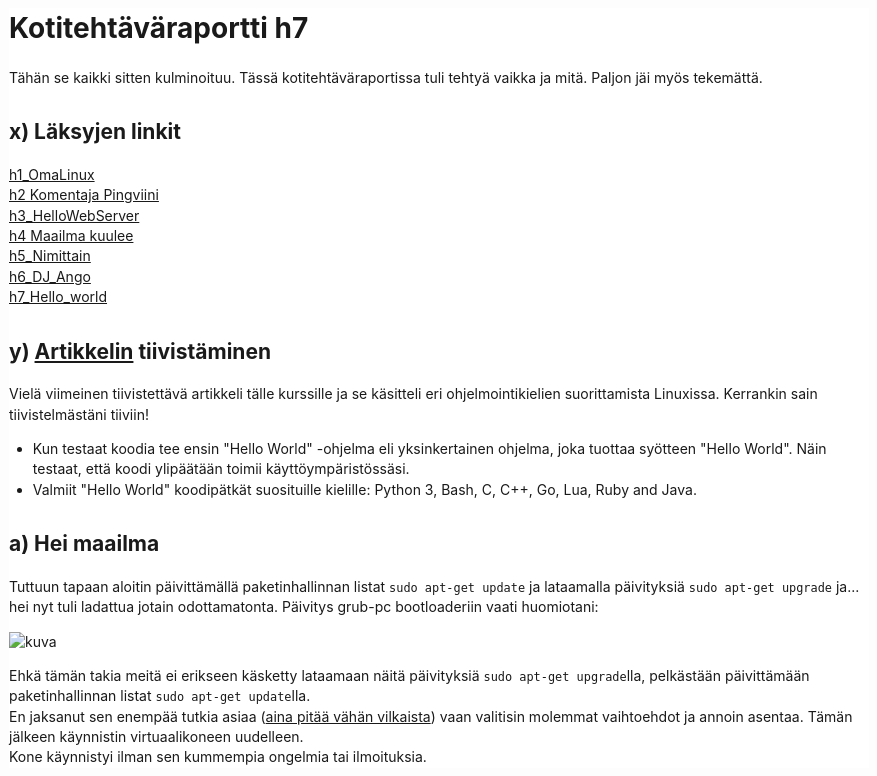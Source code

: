 # Kotitehtäväraportti h7

Tähän se kaikki sitten kulminoituu. Tässä kotitehtäväraportissa tuli tehtyä vaikka ja mitä. Paljon jäi myös tekemättä. 

## x) Läksyjen linkit
[h1_OmaLinux](https://github.com/Romaalie/LinuxPalvelimet_Kotitehtavat/blob/main/h1_OmaLinux.md "Alin eka repo ja rapsa")  
[h2 Komentaja Pingviini](https://github.com/Romaalie/LinuxPalvelimet_Kotitehtavat/blob/main/h2%20Komentaja%20Pingviini.md "Nimeämiskäytännöt voisi yhtenäistää...")  
[h3_HelloWebServer](https://github.com/Romaalie/LinuxPalvelimet_Kotitehtavat/blob/main/h3_HelloWebServer.md "Tässähän on nimeäminen jo kohdallaan")  
[h4 Maailma kuulee](https://github.com/Romaalie/LinuxPalvelimet_Kotitehtavat/blob/main/h4%20Maailma%20kuulee.md "Vaan eipä ole enää...")  
[h5_Nimittain](https://github.com/Romaalie/LinuxPalvelimet_Kotitehtavat/blob/main/h5_Nimittain.md "Nyt ne nimeämiset nimittäin kuntoon! Eiku nyt on taas hyvä.")  
[h6_DJ_Ango](https://github.com/Romaalie/LinuxPalvelimet_Kotitehtavat/blob/main/h6_DJ_Ango.md "Ja taas joku vähän erilainen..")  
[h7_Hello_world](https://github.com/Romaalie/LinuxPalvelimet_Kotitehtavat/blob/main/h7_Hello_world.md "Pikku metajekku tähän")  



 
## y) [Artikkelin](https://terokarvinen.com/2018/hello-python3-bash-c-c-go-lua-ruby-java-programming-languages-on-ubuntu-18-04/ "Hello World Python3, Bash, C, C++, Go, Lua, Ruby, Java – Programming Languages on Ubuntu 18.04 -- Karvinen 2018") tiivistäminen

  Vielä viimeinen tiivistettävä artikkeli tälle kurssille ja se käsitteli eri ohjelmointikielien suorittamista Linuxissa. Kerrankin sain tiivistelmästäni tiiviin!  
  
  - Kun testaat koodia tee ensin "Hello World" -ohjelma eli yksinkertainen ohjelma, joka tuottaa syötteen "Hello World". Näin testaat, että koodi ylipäätään toimii käyttöympäristössäsi.  
  - Valmiit "Hello World" koodipätkät suosituille kielille: Python 3, Bash, C, C++, Go, Lua, Ruby and Java.




## a) Hei maailma

Tuttuun tapaan aloitin päivittämällä paketinhallinnan listat `sudo apt-get update` ja lataamalla päivityksiä `sudo apt-get upgrade` ja... hei nyt tuli ladattua jotain odottamatonta. Päivitys grub-pc bootloaderiin vaati huomiotani:

![kuva](https://github.com/Romaalie/LinuxPalvelimet_Kotitehtavat/assets/143311643/1fba956a-b283-4e12-9363-4a883d4e0033)

Ehkä tämän takia meitä ei erikseen käsketty lataamaan näitä päivityksiä `sudo apt-get upgrade`lla, pelkästään päivittämään paketinhallinnan listat `sudo apt-get update`lla.  
En jaksanut sen enempää tutkia asiaa ([aina pitää vähän vilkaista](https://github.com/hashicorp/vagrant/issues/289 "Keskustelua aiheesta")) vaan valitisin molemmat vaihtoehdot ja annoin asentaa. Tämän jälkeen käynnistin virtuaalikoneen uudelleen.  
Kone käynnistyi ilman sen kummempia ongelmia tai ilmoituksia.  
  
